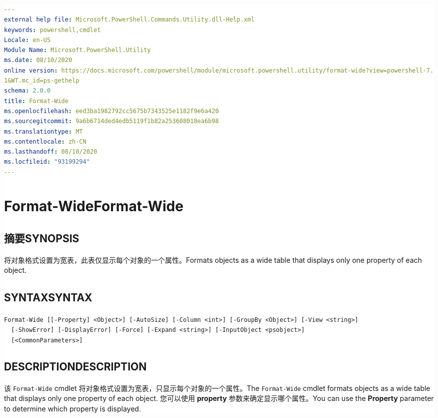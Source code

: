 ```yaml
---
external help file: Microsoft.PowerShell.Commands.Utility.dll-Help.xml
keywords: powershell,cmdlet
Locale: en-US
Module Name: Microsoft.PowerShell.Utility
ms.date: 08/10/2020
online version: https://docs.microsoft.com/powershell/module/microsoft.powershell.utility/format-wide?view=powershell-7.1&WT.mc_id=ps-gethelp
schema: 2.0.0
title: Format-Wide
ms.openlocfilehash: eed3ba1982792cc5675b7343525e1182f9e6a420
ms.sourcegitcommit: 9a6b6714ded4edb5119f1b82a253608018ea6b98
ms.translationtype: MT
ms.contentlocale: zh-CN
ms.lasthandoff: 08/10/2020
ms.locfileid: "93199294"
---
```

# <span data-ttu-id="8958e-103">Format-Wide</span><span class="sxs-lookup"><span data-stu-id="8958e-103">Format-Wide</span></span>

## <span data-ttu-id="8958e-104">摘要</span><span class="sxs-lookup"><span data-stu-id="8958e-104">SYNOPSIS</span></span>
<span data-ttu-id="8958e-105">将对象格式设置为宽表，此表仅显示每个对象的一个属性。</span><span class="sxs-lookup"><span data-stu-id="8958e-105">Formats objects as a wide table that displays only one property of each object.</span></span>

## <span data-ttu-id="8958e-106">SYNTAX</span><span class="sxs-lookup"><span data-stu-id="8958e-106">SYNTAX</span></span>

```
Format-Wide [[-Property] <Object>] [-AutoSize] [-Column <int>] [-GroupBy <Object>] [-View <string>]
  [-ShowError] [-DisplayError] [-Force] [-Expand <string>] [-InputObject <psobject>]
  [<CommonParameters>]
```

## <span data-ttu-id="8958e-107">DESCRIPTION</span><span class="sxs-lookup"><span data-stu-id="8958e-107">DESCRIPTION</span></span>

<span data-ttu-id="8958e-108">该 `Format-Wide` cmdlet 将对象格式设置为宽表，只显示每个对象的一个属性。</span><span class="sxs-lookup"><span data-stu-id="8958e-108">The `Format-Wide` cmdlet formats objects as a wide table that displays only one property of each object.</span></span> <span data-ttu-id="8958e-109">您可以使用 **property** 参数来确定显示哪个属性。</span><span class="sxs-lookup"><span data-stu-id="8958e-109">You can use the **Property** parameter to determine which property is displayed.</span></span>
